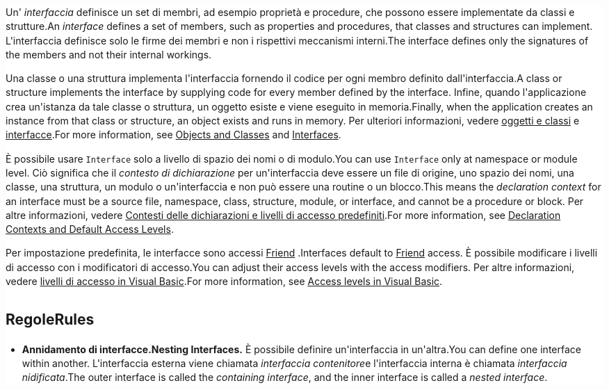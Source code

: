  <span data-ttu-id="65c10-158">Un' *interfaccia* definisce un set di membri, ad esempio proprietà e procedure, che possono essere implementate da classi e strutture.</span><span class="sxs-lookup"><span data-stu-id="65c10-158">An *interface* defines a set of members, such as properties and procedures, that classes and structures can implement.</span></span> <span data-ttu-id="65c10-159">L'interfaccia definisce solo le firme dei membri e non i rispettivi meccanismi interni.</span><span class="sxs-lookup"><span data-stu-id="65c10-159">The interface defines only the signatures of the members and not their internal workings.</span></span>  
  
 <span data-ttu-id="65c10-160">Una classe o una struttura implementa l'interfaccia fornendo il codice per ogni membro definito dall'interfaccia.</span><span class="sxs-lookup"><span data-stu-id="65c10-160">A class or structure implements the interface by supplying code for every member defined by the interface.</span></span> <span data-ttu-id="65c10-161">Infine, quando l'applicazione crea un'istanza da tale classe o struttura, un oggetto esiste e viene eseguito in memoria.</span><span class="sxs-lookup"><span data-stu-id="65c10-161">Finally, when the application creates an instance from that class or structure, an object exists and runs in memory.</span></span> <span data-ttu-id="65c10-162">Per ulteriori informazioni, vedere [oggetti e classi](../../../visual-basic/programming-guide/language-features/objects-and-classes/index.md) e [interfacce](../../../visual-basic/programming-guide/language-features/interfaces/index.md).</span><span class="sxs-lookup"><span data-stu-id="65c10-162">For more information, see [Objects and Classes](../../../visual-basic/programming-guide/language-features/objects-and-classes/index.md) and [Interfaces](../../../visual-basic/programming-guide/language-features/interfaces/index.md).</span></span>  
  
 <span data-ttu-id="65c10-163">È possibile usare `Interface` solo a livello di spazio dei nomi o di modulo.</span><span class="sxs-lookup"><span data-stu-id="65c10-163">You can use `Interface` only at namespace or module level.</span></span> <span data-ttu-id="65c10-164">Ciò significa che il *contesto di dichiarazione* per un'interfaccia deve essere un file di origine, uno spazio dei nomi, una classe, una struttura, un modulo o un'interfaccia e non può essere una routine o un blocco.</span><span class="sxs-lookup"><span data-stu-id="65c10-164">This means the *declaration context* for an interface must be a source file, namespace, class, structure, module, or interface, and cannot be a procedure or block.</span></span> <span data-ttu-id="65c10-165">Per altre informazioni, vedere [Contesti delle dichiarazioni e livelli di accesso predefiniti](../../../visual-basic/language-reference/statements/declaration-contexts-and-default-access-levels.md).</span><span class="sxs-lookup"><span data-stu-id="65c10-165">For more information, see [Declaration Contexts and Default Access Levels](../../../visual-basic/language-reference/statements/declaration-contexts-and-default-access-levels.md).</span></span>  
  
 <span data-ttu-id="65c10-166">Per impostazione predefinita, le interfacce sono accessi [Friend](../../../visual-basic/language-reference/modifiers/friend.md) .</span><span class="sxs-lookup"><span data-stu-id="65c10-166">Interfaces default to [Friend](../../../visual-basic/language-reference/modifiers/friend.md) access.</span></span> <span data-ttu-id="65c10-167">È possibile modificare i livelli di accesso con i modificatori di accesso.</span><span class="sxs-lookup"><span data-stu-id="65c10-167">You can adjust their access levels with the access modifiers.</span></span> <span data-ttu-id="65c10-168">Per altre informazioni, vedere [livelli di accesso in Visual Basic](../../../visual-basic/programming-guide/language-features/declared-elements/access-levels.md).</span><span class="sxs-lookup"><span data-stu-id="65c10-168">For more information, see [Access levels in Visual Basic](../../../visual-basic/programming-guide/language-features/declared-elements/access-levels.md).</span></span>  
  
## <a name="rules"></a><span data-ttu-id="65c10-169">Regole</span><span class="sxs-lookup"><span data-stu-id="65c10-169">Rules</span></span>  
  
- <span data-ttu-id="65c10-170">**Annidamento di interfacce.**</span><span class="sxs-lookup"><span data-stu-id="65c10-170">**Nesting Interfaces.**</span></span> <span data-ttu-id="65c10-171">È possibile definire un'interfaccia in un'altra.</span><span class="sxs-lookup"><span data-stu-id="65c10-171">You can define one interface within another.</span></span> <span data-ttu-id="65c10-172">L'interfaccia esterna viene chiamata *interfaccia contenitore*e l'interfaccia interna è chiamata *interfaccia nidificata*.</span><span class="sxs-lookup"><span data-stu-id="65c10-172">The outer interface is called the *containing interface*, and the inner interface is called a *nested interface*.</span></span>  
  